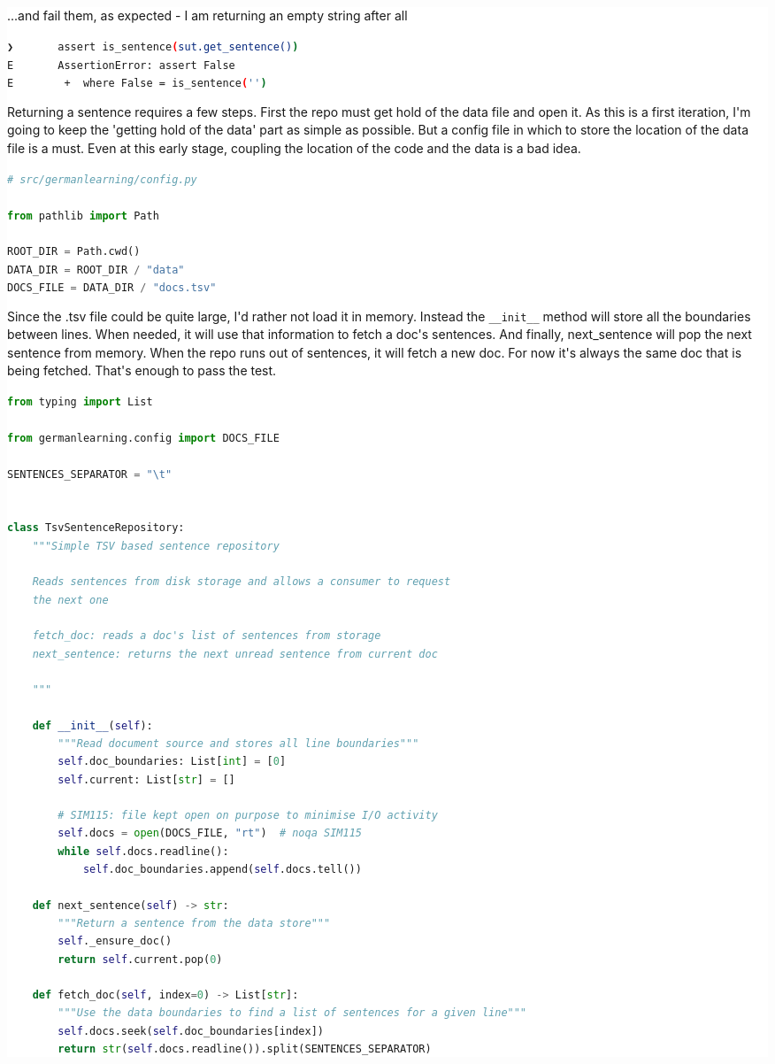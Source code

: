 ...and fail them, as expected - I am returning an empty string after all

```bash
❯       assert is_sentence(sut.get_sentence())
E       AssertionError: assert False
E        +  where False = is_sentence('')
```

Returning a sentence requires a few steps. First the repo must get hold of the data file and open it. As this is a first iteration, I'm going to keep the 'getting hold of the data' part as simple as possible. But a config file in which to store the location of the data file is a must. Even at this early stage, coupling the location of the code and the data is a bad idea.

```python
# src/germanlearning/config.py

from pathlib import Path

ROOT_DIR = Path.cwd()
DATA_DIR = ROOT_DIR / "data"
DOCS_FILE = DATA_DIR / "docs.tsv"
```

Since the .tsv file could be quite large, I'd rather not load it in memory. Instead the `__init__` method will store all the boundaries between lines. When needed, it will use that information to fetch a doc's sentences. And finally, next_sentence will pop the next sentence from memory. When the repo runs out of sentences, it will fetch a new doc. For now it's always the same doc that is being fetched. That's enough to pass the test.

```python
from typing import List

from germanlearning.config import DOCS_FILE

SENTENCES_SEPARATOR = "\t"


class TsvSentenceRepository:
    """Simple TSV based sentence repository

    Reads sentences from disk storage and allows a consumer to request
    the next one

    fetch_doc: reads a doc's list of sentences from storage
    next_sentence: returns the next unread sentence from current doc

    """

    def __init__(self):
        """Read document source and stores all line boundaries"""
        self.doc_boundaries: List[int] = [0]
        self.current: List[str] = []

        # SIM115: file kept open on purpose to minimise I/O activity
        self.docs = open(DOCS_FILE, "rt")  # noqa SIM115
        while self.docs.readline():
            self.doc_boundaries.append(self.docs.tell())

    def next_sentence(self) -> str:
        """Return a sentence from the data store"""
        self._ensure_doc()
        return self.current.pop(0)

    def fetch_doc(self, index=0) -> List[str]:
        """Use the data boundaries to find a list of sentences for a given line"""
        self.docs.seek(self.doc_boundaries[index])
        return str(self.docs.readline()).split(SENTENCES_SEPARATOR)
```